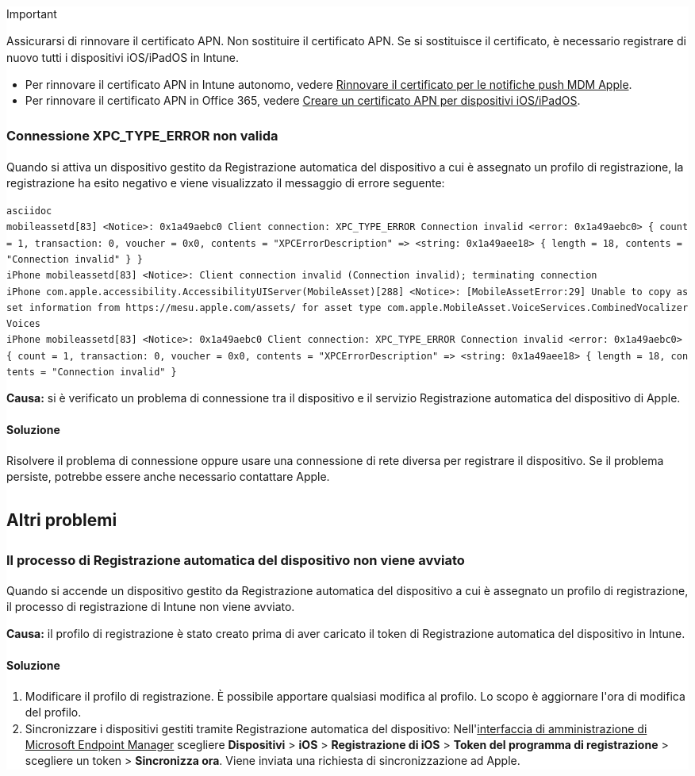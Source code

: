 > [!IMPORTANT]
> Assicurarsi di rinnovare il certificato APN. Non sostituire il certificato APN. Se si sostituisce il certificato, è necessario registrare di nuovo tutti i dispositivi iOS/iPadOS in Intune. 

- Per rinnovare il certificato APN in Intune autonomo, vedere [Rinnovare il certificato per le notifiche push MDM Apple](apple-mdm-push-certificate-get.md#renew-apple-mdm-push-certificate).
- Per rinnovare il certificato APN in Office 365, vedere [Creare un certificato APN per dispositivi iOS/iPadOS](https://support.office.com/article/Create-an-APNs-Certificate-for-iOS-devices-522b43f4-a2ff-46f6-962a-dd4f47e546a7).

### <a name="xpc_type_error-connection-invalid"></a>Connessione XPC_TYPE_ERROR non valida

Quando si attiva un dispositivo gestito da Registrazione automatica del dispositivo a cui è assegnato un profilo di registrazione, la registrazione ha esito negativo e viene visualizzato il messaggio di errore seguente:

```
asciidoc
mobileassetd[83] <Notice>: 0x1a49aebc0 Client connection: XPC_TYPE_ERROR Connection invalid <error: 0x1a49aebc0> { count = 1, transaction: 0, voucher = 0x0, contents = "XPCErrorDescription" => <string: 0x1a49aee18> { length = 18, contents = "Connection invalid" } }
iPhone mobileassetd[83] <Notice>: Client connection invalid (Connection invalid); terminating connection
iPhone com.apple.accessibility.AccessibilityUIServer(MobileAsset)[288] <Notice>: [MobileAssetError:29] Unable to copy asset information from https://mesu.apple.com/assets/ for asset type com.apple.MobileAsset.VoiceServices.CombinedVocalizerVoices
iPhone mobileassetd[83] <Notice>: 0x1a49aebc0 Client connection: XPC_TYPE_ERROR Connection invalid <error: 0x1a49aebc0> { count = 1, transaction: 0, voucher = 0x0, contents = "XPCErrorDescription" => <string: 0x1a49aee18> { length = 18, contents = "Connection invalid" }
```

**Causa:** si è verificato un problema di connessione tra il dispositivo e il servizio Registrazione automatica del dispositivo di Apple.

#### <a name="resolution"></a>Soluzione
Risolvere il problema di connessione oppure usare una connessione di rete diversa per registrare il dispositivo. Se il problema persiste, potrebbe essere anche necessario contattare Apple.


## <a name="other-issues"></a>Altri problemi

### <a name="ade-enrollment-doesnt-start"></a>Il processo di Registrazione automatica del dispositivo non viene avviato
Quando si accende un dispositivo gestito da Registrazione automatica del dispositivo a cui è assegnato un profilo di registrazione, il processo di registrazione di Intune non viene avviato.

**Causa:** il profilo di registrazione è stato creato prima di aver caricato il token di Registrazione automatica del dispositivo in Intune.

#### <a name="resolution"></a>Soluzione

1. Modificare il profilo di registrazione. È possibile apportare qualsiasi modifica al profilo. Lo scopo è aggiornare l'ora di modifica del profilo.
2. Sincronizzare i dispositivi gestiti tramite Registrazione automatica del dispositivo: Nell'[interfaccia di amministrazione di Microsoft Endpoint Manager](https://go.microsoft.com/fwlink/?linkid=2109431) scegliere **Dispositivi** > **iOS** > **Registrazione di iOS** > **Token del programma di registrazione** > scegliere un token > **Sincronizza ora**. Viene inviata una richiesta di sincronizzazione ad Apple.
